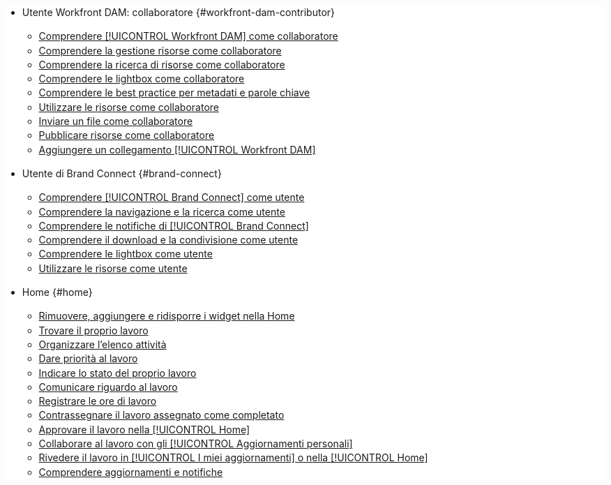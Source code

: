    + Utente Workfront DAM: collaboratore {#workfront-dam-contributor}
      + [Comprendere [!UICONTROL Workfront DAM] come collaboratore](/help/workfront-dam/workfront-dam-user-contributor/contributor-getting-started.md)
      + [Comprendere la gestione risorse come collaboratore](/help/workfront-dam/workfront-dam-user-contributor/contributor-asset-management.md)
      + [Comprendere la ricerca di risorse come collaboratore](/help/workfront-dam/workfront-dam-user-contributor/contributor-find-assets.md)
      + [Comprendere le lightbox come collaboratore](/help/workfront-dam/workfront-dam-user-contributor/contributor-lightboxes.md)
      + [Comprendere le best practice per metadati e parole chiave](/help/workfront-dam/workfront-dam-user-contributor/metadata-and-keyword-best-practices.md)
      + [Utilizzare le risorse come collaboratore](/help/workfront-dam/workfront-dam-user-contributor/contributor-work-with-assets.md)
      + [Inviare un file come collaboratore](/help/workfront-dam/workfront-dam-user-contributor/send-a-file-from-workfront-to-workfront-dam.md)
      + [Pubblicare risorse come collaboratore](/help/workfront-dam/workfront-dam-user-contributor/contributor-publish-assets.md)
      + [Aggiungere un collegamento [!UICONTROL Workfront DAM]](/help/workfront-dam/workfront-dam-user-contributor/add-a-workfront-dam-link-in-workfront.md)

   + Utente di Brand Connect {#brand-connect}
      + [Comprendere [!UICONTROL Brand Connect] come utente](/help/workfront-dam/brand-connect-user/brand-connect-introduction.md)
      + [Comprendere la navigazione e la ricerca come utente](/help/workfront-dam/brand-connect-user/brand-connect-getting-started.md)
      + [Comprendere le notifiche di [!UICONTROL Brand Connect]](/help/workfront-dam/brand-connect-user/brand-connect-notifications.md)
      + [Comprendere il download e la condivisione come utente](/help/workfront-dam/brand-connect-user/brand-connect-downloading-and-sharing.md)
      + [Comprendere le lightbox come utente](/help/workfront-dam/brand-connect-user/brand-connect-lightboxes.md)
      + [Utilizzare le risorse come utente](/help/workfront-dam/brand-connect-user/brand-connect-working-with-assets.md)

+ Home {#home}
   + [Rimuovere, aggiungere e ridisporre i widget nella Home](/help/workfront-home/remove-add-and-rearrange-widgets.md)
   + [Trovare il proprio lavoro](/help/workfront-home/find-your-work-in-workfront-home.md)
   + [Organizzare l’elenco attività](/help/workfront-home/organize-your-to-do-list-in-workfront-home.md)
   + [Dare priorità al lavoro](/help/workfront-home/prioritize-your-work-in-workfront-home.md)
   + [Indicare lo stato del proprio lavoro](/help/workfront-home/indicate-work-status-in-workfront-home.md)
   + [Comunicare riguardo al lavoro](/help/workfront-home/communicate-about-work-in-workfront-home.md)
   + [Registrare le ore di lavoro](/help/workfront-home/log-hours-on-work-in-workfront-home.md)
   + [Contrassegnare il lavoro assegnato come completato](/help/workfront-home/mark-assigned-work-as-complete.md)
   + [Approvare il lavoro nella [!UICONTROL Home]](/help/workfront-home/approve-work-in-workfront-home.md)
   + [Collaborare al lavoro con gli [!UICONTROL Aggiornamenti personali]](/help/workfront-home/collaborate-on-work-with-my-updates.md)
   + [Rivedere il lavoro in [!UICONTROL I miei aggiornamenti] o nella [!UICONTROL Home]](/help/workfront-home/review-work-in-my-updates-or-workfront-home.md)
   + [Comprendere aggiornamenti e notifiche](/help/manage-work/issues-requests/understand-updates-and-notifications.md)
